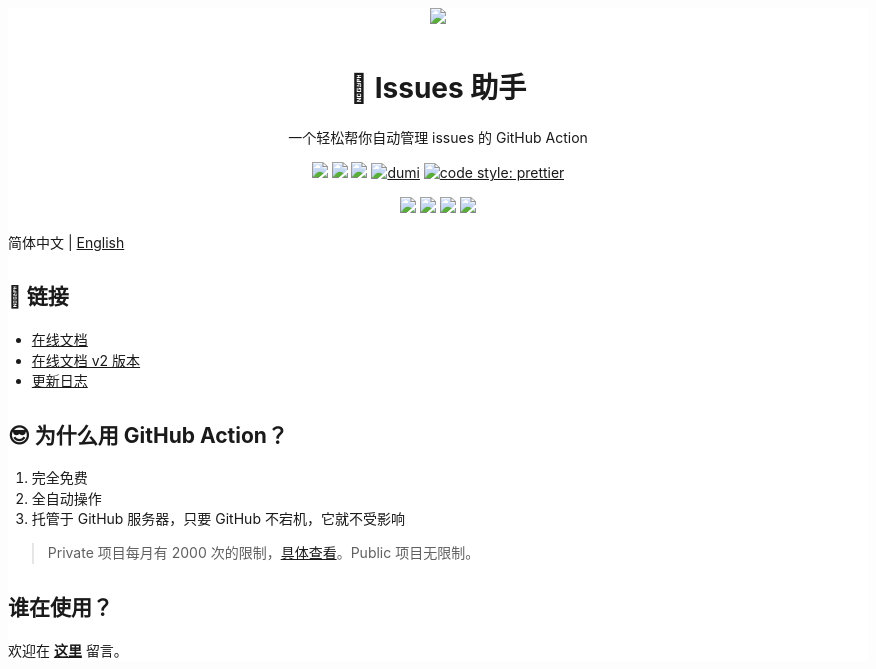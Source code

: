 <p align="center">
  <a href="https://actions-cool.github.io/issues-helper/">
    <img width="200" src="https://gw.alipayobjects.com/mdn/rms_f97235/afts/img/A*8xDgSL-O6O4AAAAAAAAAAAAAARQnAQ">
  </a>
</p>

<h1 align="center">🤖 Issues 助手</h1>

<div align="center">

一个轻松帮你自动管理 issues 的 GitHub Action

[![](https://img.shields.io/github/workflow/status/actions-cool/issues-helper/ci?style=flat-square)](https://github.com/actions-cool/issues-helper/actions)
[![](https://img.shields.io/badge/marketplace-issues--helper-red?style=flat-square)](https://github.com/marketplace/actions/issues-helper)
![](https://img.shields.io/github/languages/top/actions-cool/issues-helper?color=%2308979c&style=flat-square)
[![dumi](https://img.shields.io/badge/docs%20by-dumi-blue?style=flat-square)](https://github.com/umijs/dumi)
[![code style: prettier](https://img.shields.io/badge/code_style-prettier-ff69b4.svg?style=flat-square)](https://github.com/prettier/prettier)

[![](https://img.shields.io/github/stars/actions-cool/issues-helper?style=flat-square)](https://github.com/actions-cool/issues-helper/stargazers)
[![](https://img.shields.io/github/v/release/actions-cool/issues-helper?style=flat-square&color=orange)](https://github.com/actions-cool/issues-helper/releases)
[![](https://img.shields.io/badge/discussions-on%20github-blue?style=flat-square&color=%23ff7875)](https://github.com/actions-cool/issues-helper/discussions)
[![](https://img.shields.io/github/license/actions-cool/issues-helper?style=flat-square)](https://github.com/actions-cool/issues-helper/blob/main/LICENSE)

</div>

简体中文 | [English](./README.en-US.md)

## 🔗 链接

- [在线文档](https://actions-cool.github.io/issues-helper/)
- [在线文档 v2 版本](https://actions-cool.github.io/issues-helper-2.x/)
- [更新日志](./CHANGELOG.md)

## 😎 为什么用 GitHub Action？

1. 完全免费
2. 全自动操作
3. 托管于 GitHub 服务器，只要 GitHub 不宕机，它就不受影响

> Private 项目每月有 2000 次的限制，[具体查看](https://github.com/settings/billing)。Public 项目无限制。

## 谁在使用？

欢迎在 [**这里**](https://github.com/actions-cool/issues-helper/issues/6) 留言。
